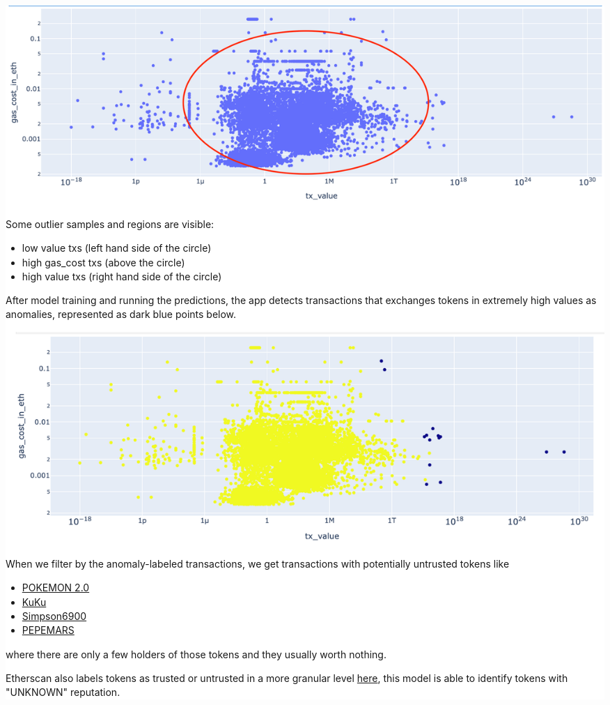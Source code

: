 ![inference_features_distribution.png](images/inference_features_distribution.png)

Some outlier samples and regions are visible:
- low value txs (left hand side of the circle)
- high gas_cost txs (above the circle)
- high value txs (right hand side of the circle)

After model training and running the predictions, the app detects transactions that exchanges tokens in extremely high 
values as anomalies, represented as dark blue points below.

![predictions.png](images/predictions.png)

When we filter by the anomaly-labeled transactions, we get transactions with potentially untrusted tokens like
- [POKEMON 2.0](https://etherscan.io/token/0x73d5b2f081cedf63a9e660a22088c7724af78774)
- [KuKu](https://etherscan.io/token/0x27206f5a9afd0c51da95f20972885545d3b33647)
- [Simpson6900](https://etherscan.io/token/0xAd6eEFb4f4a6Ce3E2cd2049C3104f5CE5ED082F0)
- [PEPEMARS](https://etherscan.io/token/0xd4496c6600ec15c695bd2c65d60e09c8d4d1e30c)

where there are only a few holders of those tokens and they usually worth nothing. 

Etherscan also labels tokens as trusted or untrusted in a more granular level [here](https://info.etherscan.com/etherscan-token-reputation/), 
this model is able to identify tokens with "UNKNOWN" reputation.
